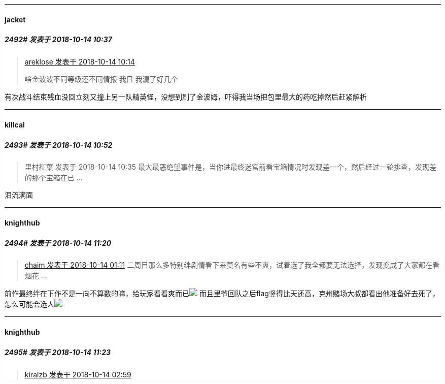 
*****

####  jacket  
##### 2492#       发表于 2018-10-14 10:37



<blockquote><a href="httphttps://bbs.saraba1st.com/2b/forum.php?mod=redirect&amp;goto=findpost&amp;pid=41259764&amp;ptid=1592153" target="_blank">areklose 发表于 2018-10-14 10:14</a>

啥金波波不同等级还不同情报 我日 我漏了好几个</blockquote>
有次战斗结束残血没回立刻又撞上另一队精英怪，没想到刷了金波姆，吓得我当场把包里最大的药吃掉然后赶紧解析







*****

####  killcal  
##### 2493#       发表于 2018-10-14 10:52



<blockquote>里村紅葉 发表于 2018-10-14 10:35
最大最恶绝望事件是，当你进最终迷宫前看宝箱情况时发现差一个，然后经过一轮排查，发现差的那个宝箱在已 ...</blockquote>
泪流满面







*****

####  knighthub  
##### 2494#       发表于 2018-10-14 11:20



<blockquote><a href="httphttps://bbs.saraba1st.com/2b/forum.php?mod=redirect&amp;goto=findpost&amp;pid=41257999&amp;ptid=1592153" target="_blank">chaim 发表于 2018-10-14 01:11</a>
二周目那么多特别绊剧情看下来莫名有些不爽，试着选了我全都要无法选择，发现变成了大家都在看烟花 ...</blockquote>
前作最终绊在下作不是一向不算数的嘛，给玩家看看爽而已<img src="https://static.saraba1st.com/image/smiley/face2017/007.png" referrerpolicy="no-referrer">
而且里爷回队之后flag竖得比天还高，克州赌场大叔都看出他准备好去死了，怎么可能会选人<img src="https://static.saraba1st.com/image/smiley/face2017/116.png" referrerpolicy="no-referrer">







*****

####  knighthub  
##### 2495#       发表于 2018-10-14 11:23



<blockquote><a href="httphttps://bbs.saraba1st.com/2b/forum.php?mod=redirect&amp;goto=findpost&amp;pid=41258480&amp;ptid=1592153" target="_blank">kiralzb 发表于 2018-10-14 02:59</a>
